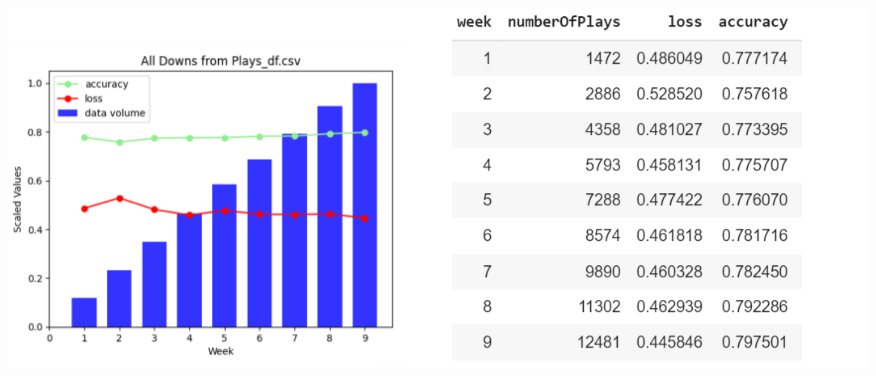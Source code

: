   <img src="images/all_plays_time_chart.png" width="400" style="margin-right: 40px;" />
  <img src="images/all_plays_time_table.png" width="350" />
</div>
